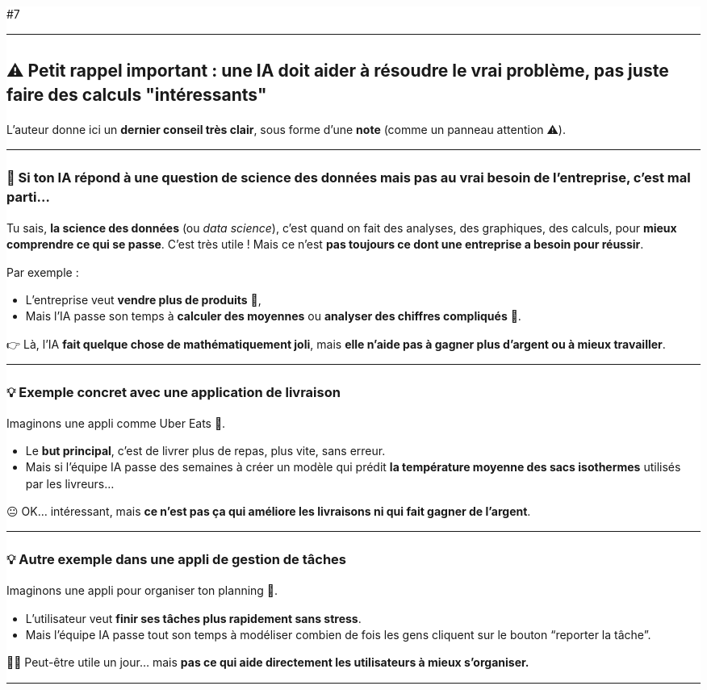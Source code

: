 

#7

---

## ⚠️ Petit rappel important : une IA doit **aider à résoudre le vrai problème**, pas juste faire des calculs "intéressants"

L’auteur donne ici un **dernier conseil très clair**, sous forme d’une **note** (comme un panneau attention ⚠️).

---

### 🧠 Si ton IA répond à une **question de science des données** mais **pas au vrai besoin de l’entreprise**, c’est mal parti…

Tu sais, **la science des données** (ou *data science*), c’est quand on fait des analyses, des graphiques, des calculs, pour **mieux comprendre ce qui se passe**.
C’est très utile !
Mais ce n’est **pas toujours ce dont une entreprise a besoin pour réussir**.

Par exemple :

* L’entreprise veut **vendre plus de produits** 💸,
* Mais l’IA passe son temps à **calculer des moyennes** ou **analyser des chiffres compliqués** 🤯.

👉 Là, l’IA **fait quelque chose de mathématiquement joli**, mais **elle n’aide pas à gagner plus d’argent ou à mieux travailler**.

---

### 💡 Exemple concret avec une application de livraison

Imaginons une appli comme Uber Eats 🍔.

* Le **but principal**, c’est de livrer plus de repas, plus vite, sans erreur.
* Mais si l’équipe IA passe des semaines à créer un modèle qui prédit **la température moyenne des sacs isothermes** utilisés par les livreurs…

😐 OK… intéressant, mais **ce n’est pas ça qui améliore les livraisons ni qui fait gagner de l’argent**.

---

### 💡 Autre exemple dans une appli de gestion de tâches

Imaginons une appli pour organiser ton planning 📅.

* L’utilisateur veut **finir ses tâches plus rapidement sans stress**.
* Mais l’équipe IA passe tout son temps à modéliser combien de fois les gens cliquent sur le bouton “reporter la tâche”.

🤷‍♂️ Peut-être utile un jour… mais **pas ce qui aide directement les utilisateurs à mieux s’organiser.**

---